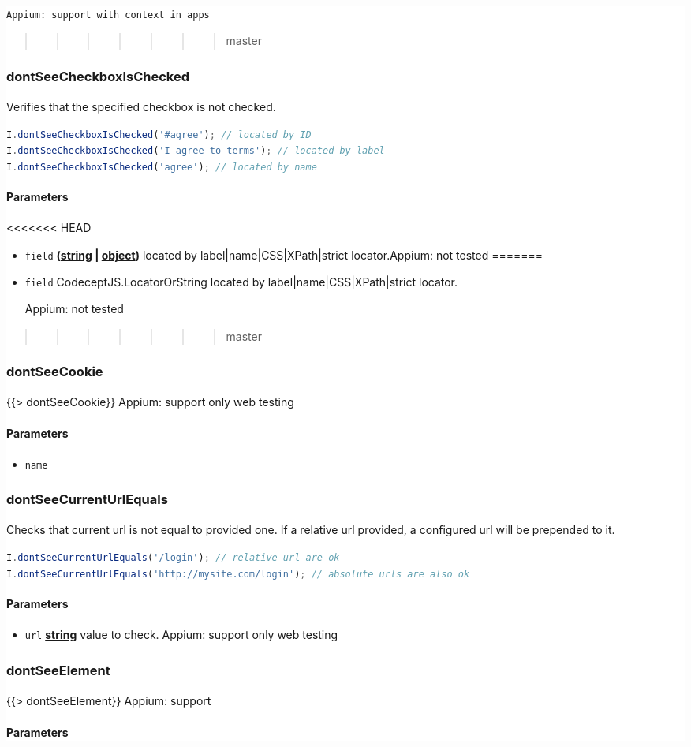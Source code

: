 
    Appium: support with context in apps 
>>>>>>> master

### dontSeeCheckboxIsChecked

Verifies that the specified checkbox is not checked.

```js
I.dontSeeCheckboxIsChecked('#agree'); // located by ID
I.dontSeeCheckboxIsChecked('I agree to terms'); // located by label
I.dontSeeCheckboxIsChecked('agree'); // located by name
```

#### Parameters

<<<<<<< HEAD
-   `field` **([string][10] | [object][11])** located by label|name|CSS|XPath|strict locator.Appium: not tested
=======
-   `field` CodeceptJS.LocatorOrString located by label|name|CSS|XPath|strict locator.
    

    Appium: not tested
>>>>>>> master

### dontSeeCookie

{{> dontSeeCookie}}
Appium: support only web testing

#### Parameters

-   `name`  

### dontSeeCurrentUrlEquals

Checks that current url is not equal to provided one.
If a relative url provided, a configured url will be prepended to it.

```js
I.dontSeeCurrentUrlEquals('/login'); // relative url are ok
I.dontSeeCurrentUrlEquals('http://mysite.com/login'); // absolute urls are also ok
```

#### Parameters

-   `url` **[string][10]** value to check.
    Appium: support only web testing

### dontSeeElement

{{> dontSeeElement}}
Appium: support

#### Parameters


[1]: http://webdriver.io/
[2]: http://codecept.io/quickstart/#prepare-selenium-server
[3]: http://codecept.io/acceptance/#smartwait
[4]: https://github.com/SeleniumHQ/selenium/wiki/DesiredCapabilities
[5]: http://webdriver.io/guide/testrunner/timeouts.html
[6]: http://webdriver.io/guide/getstarted/configuration.html
[7]: http://webdriver.io/guide/usage/cloudservices.html
[8]: http://webdriver.io/guide/usage/multiremote.html
[9]: http://jster.net/category/windows-modals-popups
[10]: https://developer.mozilla.org/docs/Web/JavaScript/Reference/Global_Objects/String
[11]: https://developer.mozilla.org/docs/Web/JavaScript/Reference/Global_Objects/Object
[12]: https://vuejs.org/v2/api/#Vue-nextTick
[13]: https://developer.mozilla.org/docs/Web/JavaScript/Reference/Statements/function
[14]: http://webdriver.io/api/protocol/execute.html
[15]: https://developer.mozilla.org/docs/Web/JavaScript/Reference/Global_Objects/Promise
[16]: https://developer.mozilla.org/docs/Web/JavaScript/Reference/Global_Objects/Number
[17]: https://developer.mozilla.org/docs/Web/JavaScript/Reference/Global_Objects/Array
[18]: https://code.google.com/p/selenium/wiki/JsonWireProtocol#/session/:sessionId/element/:id/value
[19]: https://code.google.com/p/selenium/wiki/JsonWireProtocol#Cookie_JSON_Object